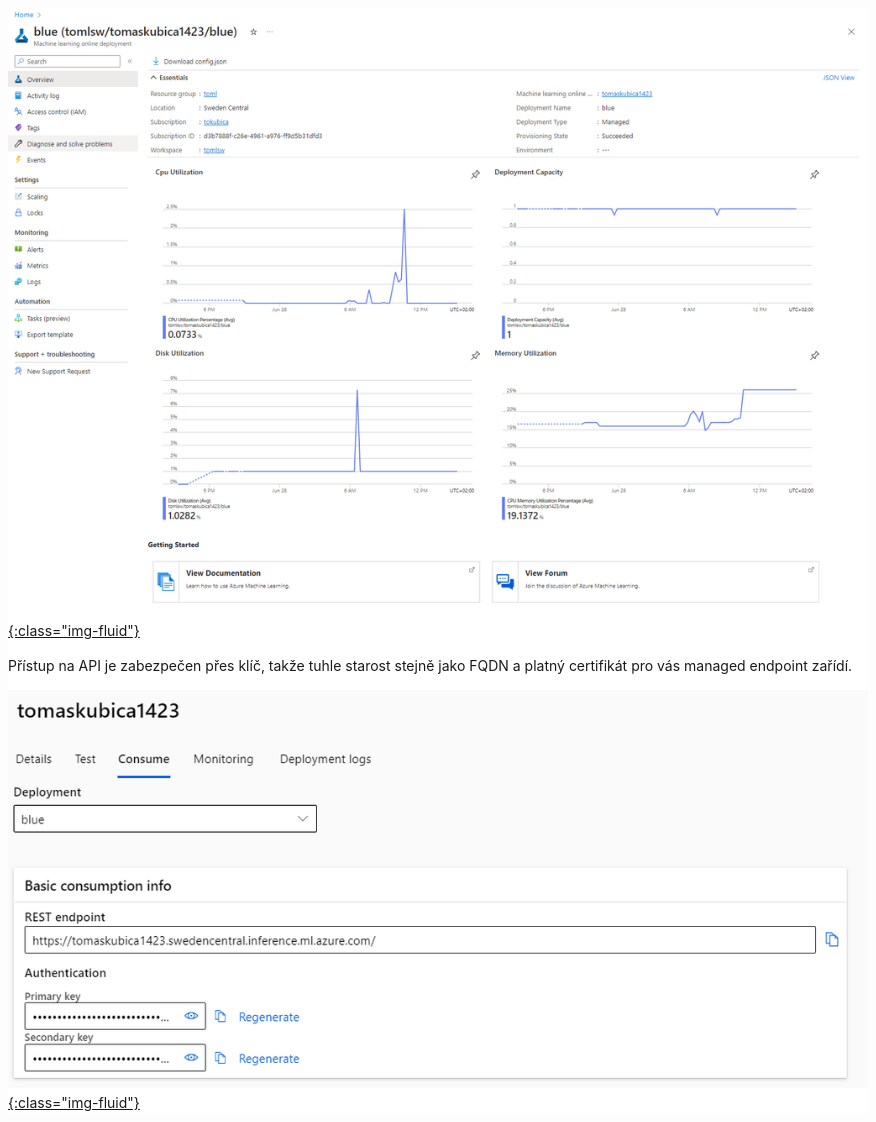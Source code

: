 [![](/images/2023/2023-06-28-15-22-00.png){:class="img-fluid"}](/images/2023/2023-06-28-15-22-00.png)

Přístup na API je zabezpečen přes klíč, takže tuhle starost stejně jako FQDN a platný certifikát pro vás managed endpoint zařídí.

[![](/images/2023/2023-06-28-15-23-13.png){:class="img-fluid"}](/images/2023/2023-06-28-15-23-13.png)
